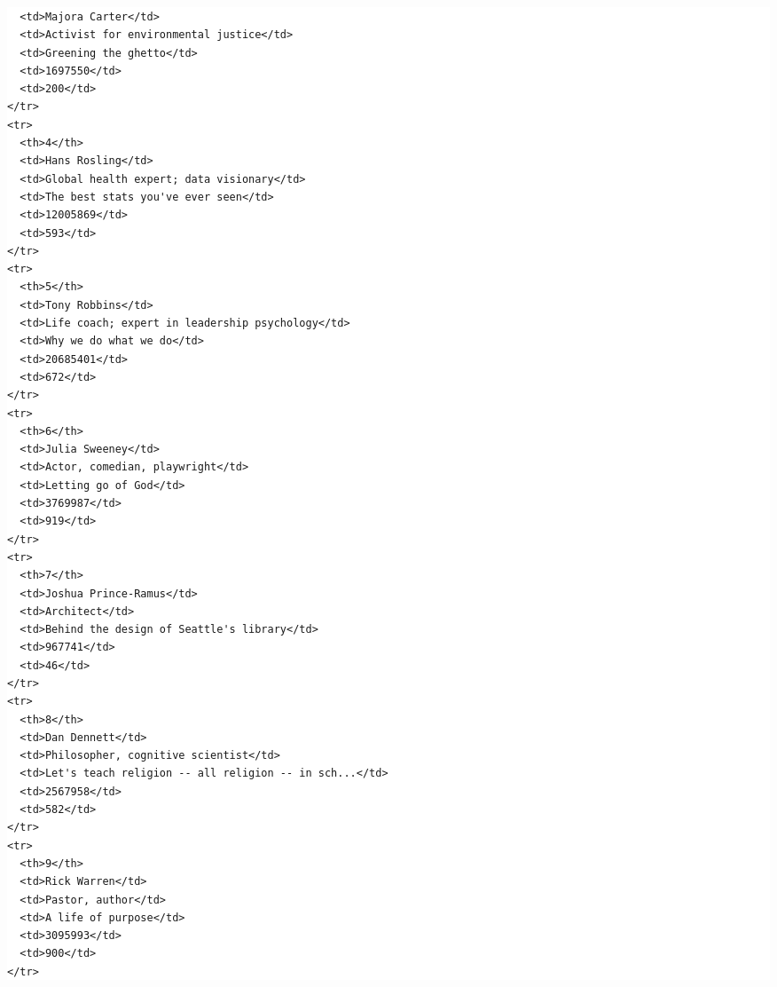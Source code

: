       <td>Majora Carter</td>
      <td>Activist for environmental justice</td>
      <td>Greening the ghetto</td>
      <td>1697550</td>
      <td>200</td>
    </tr>
    <tr>
      <th>4</th>
      <td>Hans Rosling</td>
      <td>Global health expert; data visionary</td>
      <td>The best stats you've ever seen</td>
      <td>12005869</td>
      <td>593</td>
    </tr>
    <tr>
      <th>5</th>
      <td>Tony Robbins</td>
      <td>Life coach; expert in leadership psychology</td>
      <td>Why we do what we do</td>
      <td>20685401</td>
      <td>672</td>
    </tr>
    <tr>
      <th>6</th>
      <td>Julia Sweeney</td>
      <td>Actor, comedian, playwright</td>
      <td>Letting go of God</td>
      <td>3769987</td>
      <td>919</td>
    </tr>
    <tr>
      <th>7</th>
      <td>Joshua Prince-Ramus</td>
      <td>Architect</td>
      <td>Behind the design of Seattle's library</td>
      <td>967741</td>
      <td>46</td>
    </tr>
    <tr>
      <th>8</th>
      <td>Dan Dennett</td>
      <td>Philosopher, cognitive scientist</td>
      <td>Let's teach religion -- all religion -- in sch...</td>
      <td>2567958</td>
      <td>582</td>
    </tr>
    <tr>
      <th>9</th>
      <td>Rick Warren</td>
      <td>Pastor, author</td>
      <td>A life of purpose</td>
      <td>3095993</td>
      <td>900</td>
    </tr>
  </tbody>
</table>
</div>
